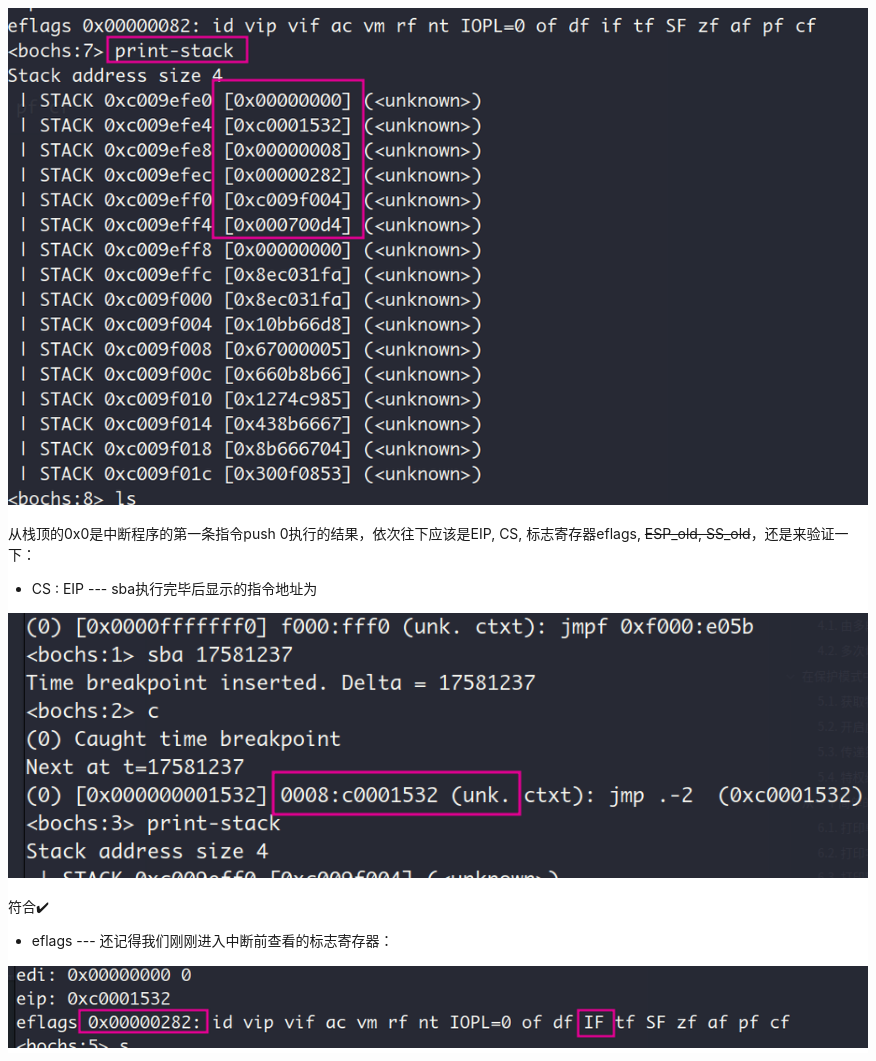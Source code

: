 ![](build_os_from_scratch/5814cd347178d2582dea2beb011bb474.png)

从栈顶的0x0是中断程序的第一条指令push 0执行的结果，依次往下应该是EIP, CS, 标志寄存器eflags, ~~ESP_old, SS_old~~，还是来验证一下：
- CS : EIP --- sba执行完毕后显示的指令地址为

![](build_os_from_scratch/4f71f217b3c5a538dbb26fd4b6a67caf.png)

符合✔️

- eflags --- 还记得我们刚刚进入中断前查看的标志寄存器：

![](build_os_from_scratch/3a4f0e4c48d6af0e68bdcde460cf4438.png)
